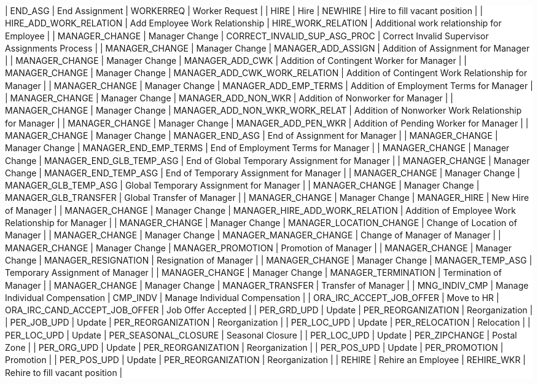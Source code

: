 | END_ASG                      | End Assignment                     | WORKERREQ                      | Worker Request                                       |
| HIRE                         | Hire                               | NEWHIRE                        | Hire to fill vacant position                         |
| HIRE_ADD_WORK_RELATION       | Add Employee Work Relationship     | HIRE_WORK_RELATION             | Additional work relationship for Employee            |
| MANAGER_CHANGE               | Manager Change                     | CORRECT_INVALID_SUP_ASG_PROC   | Correct Invalid Supervisor Assignments Process       |
| MANAGER_CHANGE               | Manager Change                     | MANAGER_ADD_ASSIGN             | Addition of Assignment for Manager                   |
| MANAGER_CHANGE               | Manager Change                     | MANAGER_ADD_CWK                | Addition of Contingent Worker for Manager            |
| MANAGER_CHANGE               | Manager Change                     | MANAGER_ADD_CWK_WORK_RELATION  | Addition of Contingent Work Relationship for Manager |
| MANAGER_CHANGE               | Manager Change                     | MANAGER_ADD_EMP_TERMS          | Addition of Employment Terms for Manager             |
| MANAGER_CHANGE               | Manager Change                     | MANAGER_ADD_NON_WKR            | Addition of Nonworker for Manager                    |
| MANAGER_CHANGE               | Manager Change                     | MANAGER_ADD_NON_WKR_WORK_RELAT | Addition of Nonworker Work Relationship for Manager  |
| MANAGER_CHANGE               | Manager Change                     | MANAGER_ADD_PEN_WKR            | Addition of Pending Worker for Manager               |
| MANAGER_CHANGE               | Manager Change                     | MANAGER_END_ASG                | End of Assignment for Manager                        |
| MANAGER_CHANGE               | Manager Change                     | MANAGER_END_EMP_TERMS          | End of Employment Terms for Manager                  |
| MANAGER_CHANGE               | Manager Change                     | MANAGER_END_GLB_TEMP_ASG       | End of Global Temporary Assignment for Manager       |
| MANAGER_CHANGE               | Manager Change                     | MANAGER_END_TEMP_ASG           | End of Temporary Assignment for Manager              |
| MANAGER_CHANGE               | Manager Change                     | MANAGER_GLB_TEMP_ASG           | Global Temporary Assignment for Manager              |
| MANAGER_CHANGE               | Manager Change                     | MANAGER_GLB_TRANSFER           | Global Transfer of Manager                           |
| MANAGER_CHANGE               | Manager Change                     | MANAGER_HIRE                   | New Hire of Manager                                  |
| MANAGER_CHANGE               | Manager Change                     | MANAGER_HIRE_ADD_WORK_RELATION | Addition of Employee Work Relationship for Manager   |
| MANAGER_CHANGE               | Manager Change                     | MANAGER_LOCATION_CHANGE        | Change of Location of Manager                        |
| MANAGER_CHANGE               | Manager Change                     | MANAGER_MANAGER_CHANGE         | Change of Manager of Manager                         |
| MANAGER_CHANGE               | Manager Change                     | MANAGER_PROMOTION              | Promotion of Manager                                 |
| MANAGER_CHANGE               | Manager Change                     | MANAGER_RESIGNATION            | Resignation of Manager                               |
| MANAGER_CHANGE               | Manager Change                     | MANAGER_TEMP_ASG               | Temporary Assignment of Manager                      |
| MANAGER_CHANGE               | Manager Change                     | MANAGER_TERMINATION            | Termination of Manager                               |
| MANAGER_CHANGE               | Manager Change                     | MANAGER_TRANSFER               | Transfer of Manager                                  |
| MNG_INDIV_CMP                | Manage Individual Compensation     | CMP_INDV                       | Manage Individual Compensation                       |
| ORA_IRC_ACCEPT_JOB_OFFER     | Move to HR                         | ORA_IRC_CAND_ACCEPT_JOB_OFFER  | Job Offer Accepted                                   |
| PER_GRD_UPD                  | Update                             | PER_REORGANIZATION             | Reorganization                                       |
| PER_JOB_UPD                  | Update                             | PER_REORGANIZATION             | Reorganization                                       |
| PER_LOC_UPD                  | Update                             | PER_RELOCATION                 | Relocation                                           |
| PER_LOC_UPD                  | Update                             | PER_SEASONAL_CLOSURE           | Seasonal Closure                                     |
| PER_LOC_UPD                  | Update                             | PER_ZIPCHANGE                  | Postal Zone                                          |
| PER_ORG_UPD                  | Update                             | PER_REORGANIZATION             | Reorganization                                       |
| PER_POS_UPD                  | Update                             | PER_PROMOTION                  | Promotion                                            |
| PER_POS_UPD                  | Update                             | PER_REORGANIZATION             | Reorganization                                       |
| REHIRE                       | Rehire an Employee                 | REHIRE_WKR                     | Rehire to fill vacant position                       |